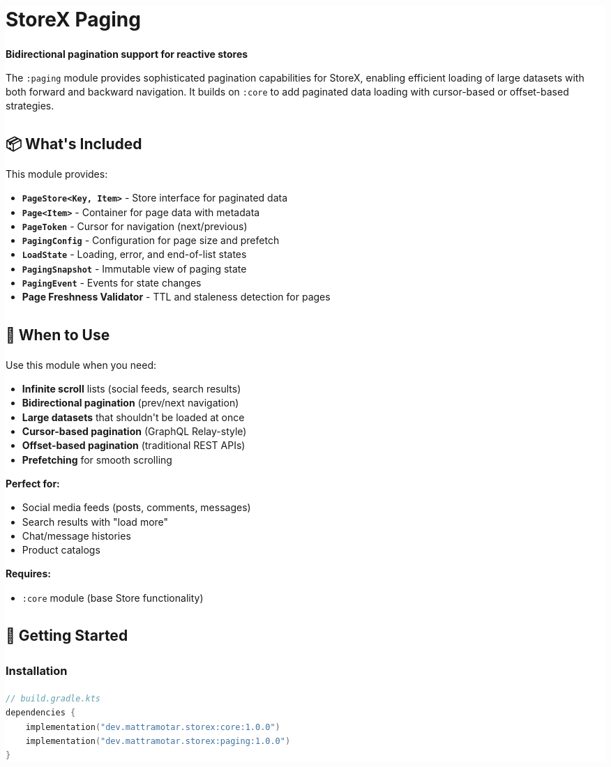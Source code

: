 # StoreX Paging

**Bidirectional pagination support for reactive stores**

The `:paging` module provides sophisticated pagination capabilities for StoreX, enabling efficient loading of large datasets with both forward and backward navigation. It builds on `:core` to add paginated data loading with cursor-based or offset-based strategies.

## 📦 What's Included

This module provides:

- **`PageStore<Key, Item>`** - Store interface for paginated data
- **`Page<Item>`** - Container for page data with metadata
- **`PageToken`** - Cursor for navigation (next/previous)
- **`PagingConfig`** - Configuration for page size and prefetch
- **`LoadState`** - Loading, error, and end-of-list states
- **`PagingSnapshot`** - Immutable view of paging state
- **`PagingEvent`** - Events for state changes
- **Page Freshness Validator** - TTL and staleness detection for pages

## 🎯 When to Use

Use this module when you need:

- **Infinite scroll** lists (social feeds, search results)
- **Bidirectional pagination** (prev/next navigation)
- **Large datasets** that shouldn't be loaded at once
- **Cursor-based pagination** (GraphQL Relay-style)
- **Offset-based pagination** (traditional REST APIs)
- **Prefetching** for smooth scrolling

**Perfect for:**
- Social media feeds (posts, comments, messages)
- Search results with "load more"
- Chat/message histories
- Product catalogs

**Requires:**
- `:core` module (base Store functionality)

## 🚀 Getting Started

### Installation

```kotlin
// build.gradle.kts
dependencies {
    implementation("dev.mattramotar.storex:core:1.0.0")
    implementation("dev.mattramotar.storex:paging:1.0.0")
}
```
